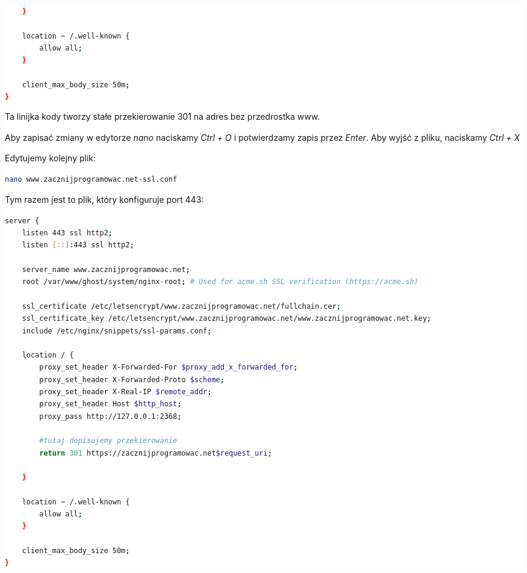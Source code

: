 ```bash
    }

    location ~ /.well-known {
        allow all;
    }

    client_max_body_size 50m;
}
```

Ta linijka kody tworzy stałe przekierowanie 301 na adres bez przedrostka www.

Aby zapisać zmiany w edytorze *nano* naciskamy *Ctrl + O* i potwierdzamy zapis przez *Enter*. Aby wyjść z pliku, naciskamy *Ctrl + X*

Edytujemy kolejny plik:

```bash
nano www.zacznijprogramowac.net-ssl.conf
```

Tym razem jest to plik, który konfiguruje port 443:

```bash
server {
    listen 443 ssl http2;
    listen [::]:443 ssl http2;

    server_name www.zacznijprogramowac.net;
    root /var/www/ghost/system/nginx-root; # Used for acme.sh SSL verification (https://acme.sh)

    ssl_certificate /etc/letsencrypt/www.zacznijprogramowac.net/fullchain.cer;
    ssl_certificate_key /etc/letsencrypt/www.zacznijprogramowac.net/www.zacznijprogramowac.net.key;
    include /etc/nginx/snippets/ssl-params.conf;

    location / {
        proxy_set_header X-Forwarded-For $proxy_add_x_forwarded_for;
        proxy_set_header X-Forwarded-Proto $scheme;
        proxy_set_header X-Real-IP $remote_addr;
        proxy_set_header Host $http_host;
        proxy_pass http://127.0.0.1:2368;
        
        #tutaj dopisujemy przekierowanie
		return 301 https://zacznijprogramowac.net$request_uri;

    }

    location ~ /.well-known {
        allow all;
    }

    client_max_body_size 50m;
}
```
